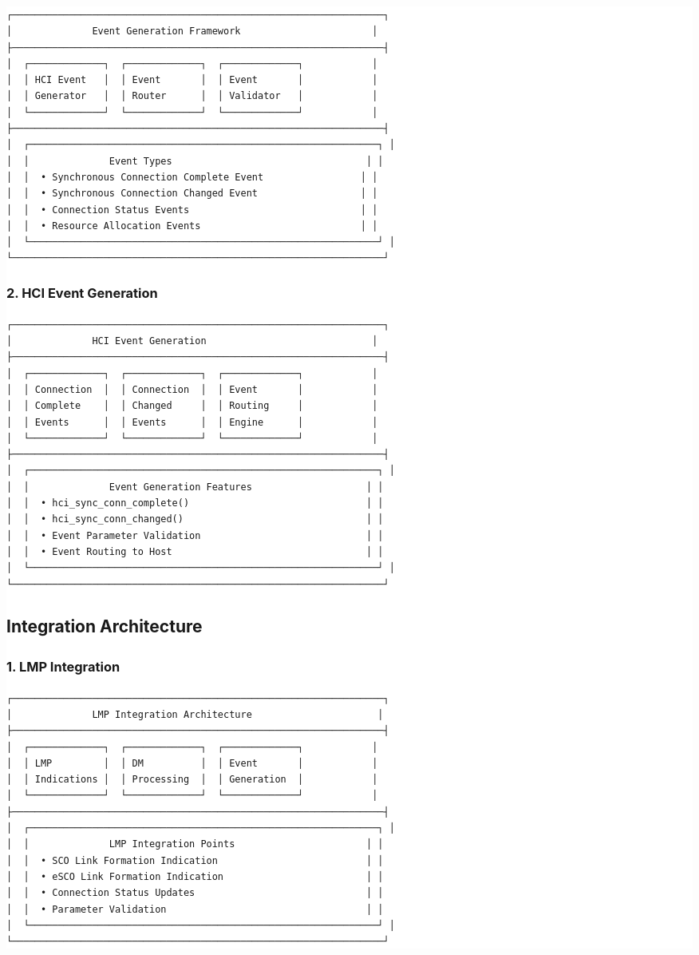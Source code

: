 ```
┌─────────────────────────────────────────────────────────────────┐
│              Event Generation Framework                       │
├─────────────────────────────────────────────────────────────────┤
│  ┌─────────────┐  ┌─────────────┐  ┌─────────────┐            │
│  │ HCI Event   │  │ Event       │  │ Event       │            │
│  │ Generator   │  │ Router      │  │ Validator   │            │
│  └─────────────┘  └─────────────┘  └─────────────┘            │
├─────────────────────────────────────────────────────────────────┤
│  ┌─────────────────────────────────────────────────────────────┐ │
│  │              Event Types                                  │ │
│  │  • Synchronous Connection Complete Event                 │ │
│  │  • Synchronous Connection Changed Event                  │ │
│  │  • Connection Status Events                              │ │
│  │  • Resource Allocation Events                            │ │
│  └─────────────────────────────────────────────────────────────┘ │
└─────────────────────────────────────────────────────────────────┘
```

### 2. HCI Event Generation

```
┌─────────────────────────────────────────────────────────────────┐
│              HCI Event Generation                             │
├─────────────────────────────────────────────────────────────────┤
│  ┌─────────────┐  ┌─────────────┐  ┌─────────────┐            │
│  │ Connection  │  │ Connection  │  │ Event       │            │
│  │ Complete    │  │ Changed     │  │ Routing     │            │
│  │ Events      │  │ Events      │  │ Engine      │            │
│  └─────────────┘  └─────────────┘  └─────────────┘            │
├─────────────────────────────────────────────────────────────────┤
│  ┌─────────────────────────────────────────────────────────────┐ │
│  │              Event Generation Features                    │ │
│  │  • hci_sync_conn_complete()                               │ │
│  │  • hci_sync_conn_changed()                                │ │
│  │  • Event Parameter Validation                             │ │
│  │  • Event Routing to Host                                  │ │
│  └─────────────────────────────────────────────────────────────┘ │
└─────────────────────────────────────────────────────────────────┘
```

## Integration Architecture

### 1. LMP Integration

```
┌─────────────────────────────────────────────────────────────────┐
│              LMP Integration Architecture                      │
├─────────────────────────────────────────────────────────────────┤
│  ┌─────────────┐  ┌─────────────┐  ┌─────────────┐            │
│  │ LMP         │  │ DM          │  │ Event       │            │
│  │ Indications │  │ Processing  │  │ Generation  │            │
│  └─────────────┘  └─────────────┘  └─────────────┘            │
├─────────────────────────────────────────────────────────────────┤
│  ┌─────────────────────────────────────────────────────────────┐ │
│  │              LMP Integration Points                       │ │
│  │  • SCO Link Formation Indication                          │ │
│  │  • eSCO Link Formation Indication                         │ │
│  │  • Connection Status Updates                              │ │
│  │  • Parameter Validation                                   │ │
│  └─────────────────────────────────────────────────────────────┘ │
└─────────────────────────────────────────────────────────────────┘
```

